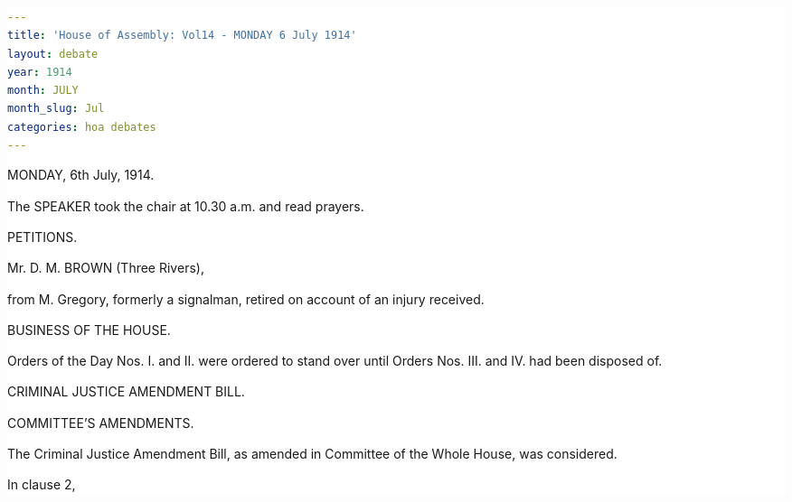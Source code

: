 ```yaml
---
title: 'House of Assembly: Vol14 - MONDAY 6 July 1914'
layout: debate
year: 1914
month: JULY
month_slug: Jul
categories: hoa debates
---
```


<debateSection name="#opening">

<heading>MONDAY, 6th July, 1914.</heading>

<prayers>

<narrative>The SPEAKER took the chair at <recordedTime time="1914-07-06T10:30:00">10.30 a.m.</recordedTime> and read prayers.</narrative>

</prayers>

<debateSection name="#petitions">

<heading>PETITIONS.</heading>

<speech by="#brown">

<from>Mr. <person refersTo="hansard_za">D. M. BROWN</person> (Three Rivers),</from>

<p>from M. Gregory, formerly a signalman, retired on account of an injury received.</p>

</speech>

</debateSection>

<debateSection name="#business_of_the_house">

<heading>BUSINESS OF THE HOUSE.</heading>

<p>Orders of the Day Nos. I. and II. were ordered to stand over until Orders Nos. III. and IV. had been disposed of.</p>

</debateSection>

<debateSection name="#criminal_justice_amendment_bill">

<heading>CRIMINAL JUSTICE AMENDMENT BILL.</heading>

</debateSection>

<debateSection name="#committees_amendments">

<heading>COMMITTEE&#x2019;S AMENDMENTS.</heading>

<p>The Criminal Justice Amendment Bill, as amended in Committee of the Whole House, was considered.</p>

<p>In clause 2,</p>

<speech by="#minister_of_justice">
